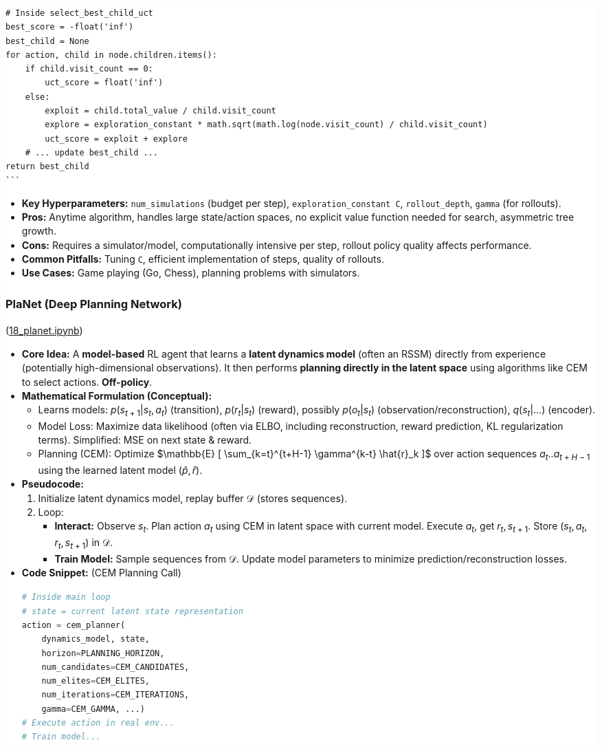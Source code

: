     # Inside select_best_child_uct
    best_score = -float('inf')
    best_child = None
    for action, child in node.children.items():
        if child.visit_count == 0:
            uct_score = float('inf')
        else:
            exploit = child.total_value / child.visit_count
            explore = exploration_constant * math.sqrt(math.log(node.visit_count) / child.visit_count)
            uct_score = exploit + explore
        # ... update best_child ...
    return best_child
    ```
-   **Key Hyperparameters:** `num_simulations` (budget per step), `exploration_constant C`, `rollout_depth`, `gamma` (for rollouts).
-   **Pros:** Anytime algorithm, handles large state/action spaces, no explicit value function needed for search, asymmetric tree growth.
-   **Cons:** Requires a simulator/model, computationally intensive per step, rollout policy quality affects performance.
-   **Common Pitfalls:** Tuning `C`, efficient implementation of steps, quality of rollouts.
-   **Use Cases:** Game playing (Go, Chess), planning problems with simulators.

### PlaNet (Deep Planning Network)
([18_planet.ipynb](18_planet.ipynb))
-   **Core Idea:** A **model-based** RL agent that learns a **latent dynamics model** (often an RSSM) directly from experience (potentially high-dimensional observations). It then performs **planning directly in the latent space** using algorithms like CEM to select actions. **Off-policy**.
-   **Mathematical Formulation (Conceptual):**
    -   Learns models: $p(s_{t+1}|s_t, a_t)$ (transition), $p(r_t|s_t)$ (reward), possibly $p(o_t|s_t)$ (observation/reconstruction), $q(s_t|...)$ (encoder).
    -   Model Loss: Maximize data likelihood (often via ELBO, including reconstruction, reward prediction, KL regularization terms). Simplified: MSE on next state & reward.
    -   Planning (CEM): Optimize $\mathbb{E} [ \sum_{k=t}^{t+H-1} \gamma^{k-t} \hat{r}_k ]$ over action sequences $a_t..a_{t+H-1}$ using the learned latent model $(\hat{p}, \hat{r})$.
-   **Pseudocode:**
    1. Initialize latent dynamics model, replay buffer $\mathcal{D}$ (stores sequences).
    2. Loop:
       - **Interact:** Observe $s_t$. Plan action $a_t$ using CEM in latent space with current model. Execute $a_t$, get $r_t, s_{t+1}$. Store $(s_t, a_t, r_t, s_{t+1})$ in $\mathcal{D}$.
       - **Train Model:** Sample sequences from $\mathcal{D}$. Update model parameters to minimize prediction/reconstruction losses.
-   **Code Snippet:** (CEM Planning Call)
    ```python
    # Inside main loop
    # state = current latent state representation
    action = cem_planner(
        dynamics_model, state, 
        horizon=PLANNING_HORIZON, 
        num_candidates=CEM_CANDIDATES, 
        num_elites=CEM_ELITES, 
        num_iterations=CEM_ITERATIONS, 
        gamma=CEM_GAMMA, ...)
    # Execute action in real env...
    # Train model...